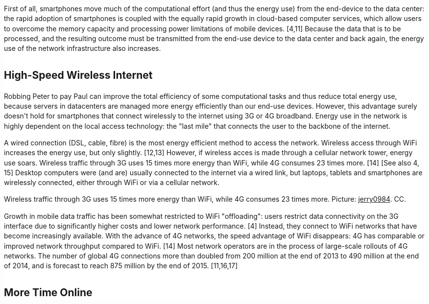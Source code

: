 First of all, smartphones move much of the computational effort (and
thus the energy use) from the end-device to the data center: the rapid
adoption of smartphones is coupled with the equally rapid growth in
cloud-based computer services, which allow users to overcome the memory
capacity and processing power limitations of mobile devices. \[4,11\]
Because the data that is to be processed, and the resulting outcome must
be transmitted from the end-use device to the data center and back
again, the energy use of the network infrastructure also increases.

High-Speed Wireless Internet
----------------------------

Robbing Peter to pay Paul can improve the total efficiency of some
computational tasks and thus reduce total energy use, because servers in
datacenters are managed more energy efficiently than our end-use
devices. However, this advantage surely doesn't hold for smartphones
that connect wirelessly to the internet using 3G or 4G broadband. Energy
use in the network is highly dependent on the local access technology:
the "last mile" that connects the user to the backbone of the internet.

A wired connection (DSL, cable, fibre) is the most energy efficient
method to access the network. Wireless access through WiFi increases the
energy use, but only slightly. \[12,13\] However, if wireless acces is
made through a cellular network tower, energy use soars. Wireless
traffic through 3G uses 15 times more energy than WiFi, while 4G
consumes 23 times more. \[14\] \[See also 4, 15\] Desktop computers were
(and are) usually connected to the internet via a wired link, but
laptops, tablets and smartphones are wirelessly connected, either
through WiFi or via a cellular network.



Wireless traffic through 3G uses 15 times more energy than WiFi, while
4G consumes 23 times more. Picture:
[jerry0984](https://www.flickr.com/photos/jerry0984/17037780397/in/photolist-rXz5wr-bK1ZH-q9b8hG-4a1m7o-bmLht9-beKeK6-aAQAMj-kWGfhg-7qCeXo-n1NG1g-pLd7WV-8S5wot-q9C9YP-qXHvAf-qRoTqh-8S5nrp-qzHwsC-qYVC5m-agsbX6-7NwPMX-6u1P3v-e3iFBK-goWtF5-cJKtaN-e3s7TC-7Shmsg-k2quYu-9R6a93-7zfToi-njpDbE-ak7nkz-oyGD-8CBHzu-dMpFMo-5wd8xw-8u2MTD-8aP6nN-k2qv1J-2ZeCgo-nybnwL-kapoM-9HKqYL-oQyrYT-6eG5eq-tqD6Rp-ge9RN8-4btraU-4K5amk-7UWR1g-k2oJGe).
CC.

Growth in mobile data traffic has been somewhat restricted to WiFi
"offloading": users restrict data connectivity on the 3G interface due
to significantly higher costs and lower network performance. \[4\]
Instead, they connect to WiFi networks that have become increasingly
available. With the advance of 4G networks, the speed advantage of WiFi
disappears: 4G has comparable or improved network throughput compared to
WiFi. \[14\] Most network operators are in the process of large-scale
rollouts of 4G networks. The number of global 4G connections more than
doubled from 200 million at the end of 2013 to 490 million at the end of
2014, and is forecast to reach 875 million by the end of 2015.
\[11,16,17\]

More Time Online
----------------
